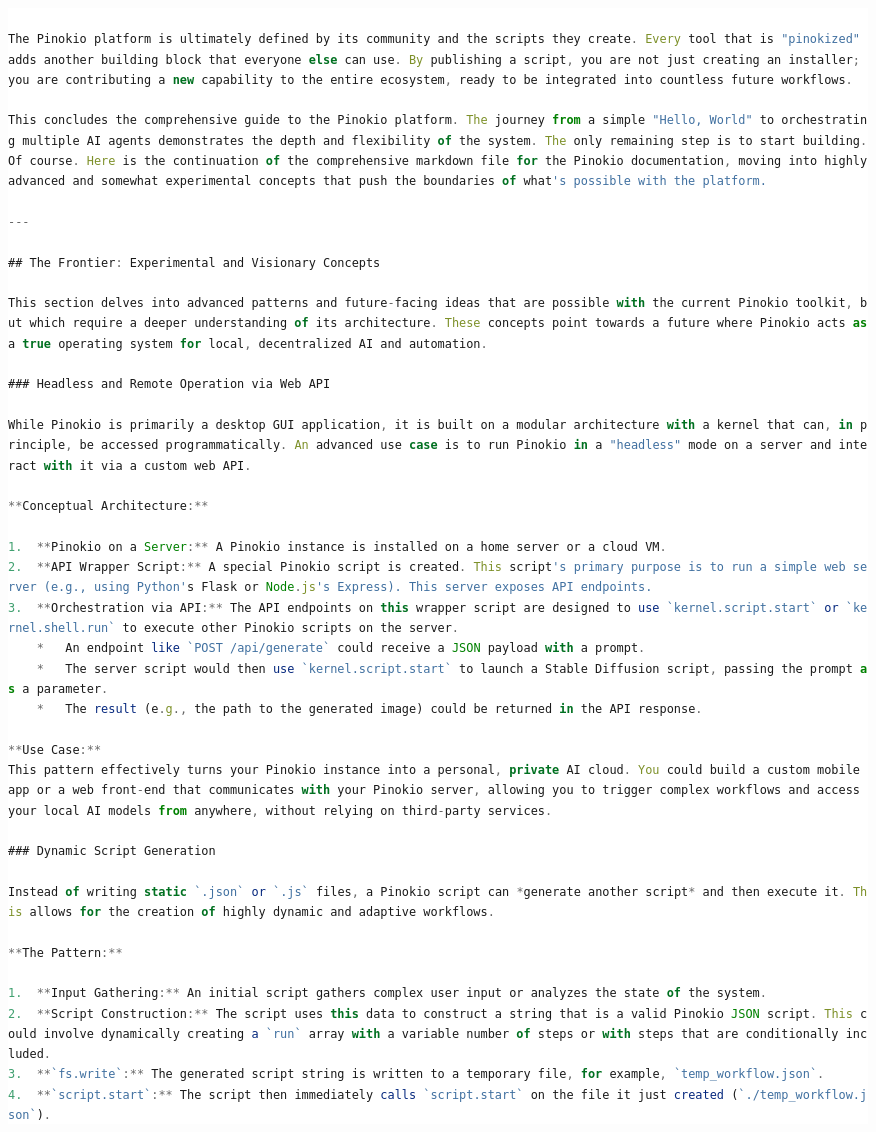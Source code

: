 ```javascript

The Pinokio platform is ultimately defined by its community and the scripts they create. Every tool that is "pinokized" adds another building block that everyone else can use. By publishing a script, you are not just creating an installer; you are contributing a new capability to the entire ecosystem, ready to be integrated into countless future workflows.

This concludes the comprehensive guide to the Pinokio platform. The journey from a simple "Hello, World" to orchestrating multiple AI agents demonstrates the depth and flexibility of the system. The only remaining step is to start building.
Of course. Here is the continuation of the comprehensive markdown file for the Pinokio documentation, moving into highly advanced and somewhat experimental concepts that push the boundaries of what's possible with the platform.

---

## The Frontier: Experimental and Visionary Concepts

This section delves into advanced patterns and future-facing ideas that are possible with the current Pinokio toolkit, but which require a deeper understanding of its architecture. These concepts point towards a future where Pinokio acts as a true operating system for local, decentralized AI and automation.

### Headless and Remote Operation via Web API

While Pinokio is primarily a desktop GUI application, it is built on a modular architecture with a kernel that can, in principle, be accessed programmatically. An advanced use case is to run Pinokio in a "headless" mode on a server and interact with it via a custom web API.

**Conceptual Architecture:**

1.  **Pinokio on a Server:** A Pinokio instance is installed on a home server or a cloud VM.
2.  **API Wrapper Script:** A special Pinokio script is created. This script's primary purpose is to run a simple web server (e.g., using Python's Flask or Node.js's Express). This server exposes API endpoints.
3.  **Orchestration via API:** The API endpoints on this wrapper script are designed to use `kernel.script.start` or `kernel.shell.run` to execute other Pinokio scripts on the server.
    *   An endpoint like `POST /api/generate` could receive a JSON payload with a prompt.
    *   The server script would then use `kernel.script.start` to launch a Stable Diffusion script, passing the prompt as a parameter.
    *   The result (e.g., the path to the generated image) could be returned in the API response.

**Use Case:**
This pattern effectively turns your Pinokio instance into a personal, private AI cloud. You could build a custom mobile app or a web front-end that communicates with your Pinokio server, allowing you to trigger complex workflows and access your local AI models from anywhere, without relying on third-party services.

### Dynamic Script Generation

Instead of writing static `.json` or `.js` files, a Pinokio script can *generate another script* and then execute it. This allows for the creation of highly dynamic and adaptive workflows.

**The Pattern:**

1.  **Input Gathering:** An initial script gathers complex user input or analyzes the state of the system.
2.  **Script Construction:** The script uses this data to construct a string that is a valid Pinokio JSON script. This could involve dynamically creating a `run` array with a variable number of steps or with steps that are conditionally included.
3.  **`fs.write`:** The generated script string is written to a temporary file, for example, `temp_workflow.json`.
4.  **`script.start`:** The script then immediately calls `script.start` on the file it just created (`./temp_workflow.json`).
```